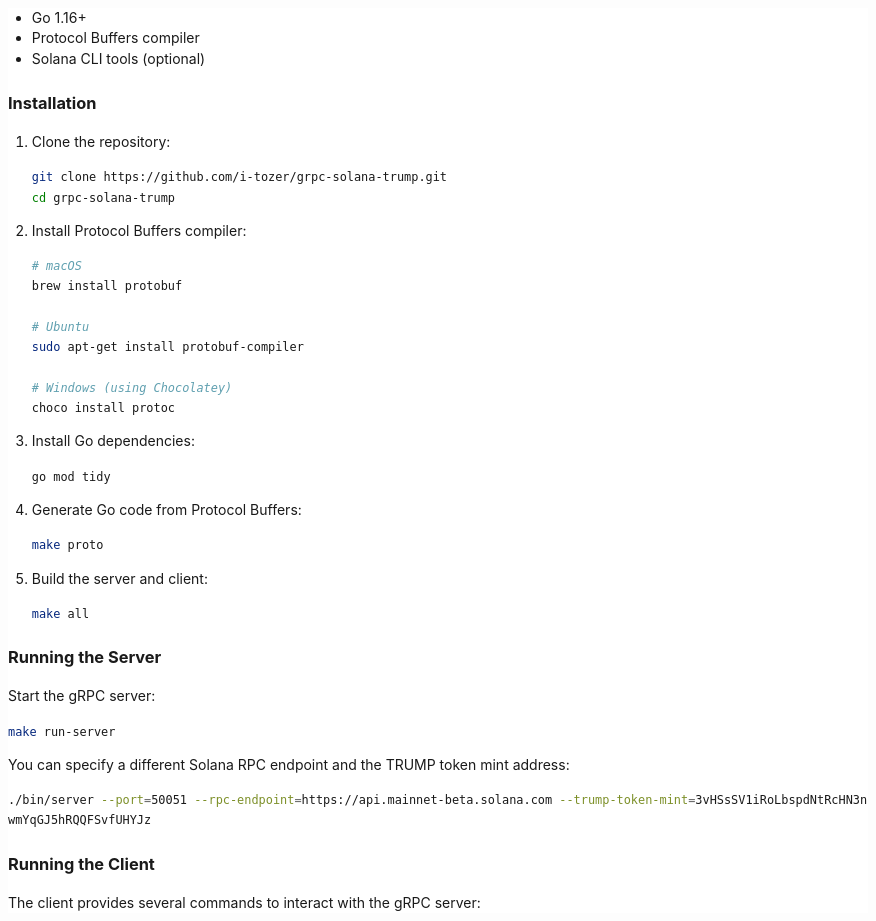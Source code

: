 - Go 1.16+
- Protocol Buffers compiler
- Solana CLI tools (optional)

### Installation

1. Clone the repository:
   ```bash
   git clone https://github.com/i-tozer/grpc-solana-trump.git
   cd grpc-solana-trump
   ```

2. Install Protocol Buffers compiler:
   ```bash
   # macOS
   brew install protobuf

   # Ubuntu
   sudo apt-get install protobuf-compiler

   # Windows (using Chocolatey)
   choco install protoc
   ```

3. Install Go dependencies:
   ```bash
   go mod tidy
   ```

4. Generate Go code from Protocol Buffers:
   ```bash
   make proto
   ```

5. Build the server and client:
   ```bash
   make all
   ```

### Running the Server

Start the gRPC server:

```bash
make run-server
```

You can specify a different Solana RPC endpoint and the TRUMP token mint address:

```bash
./bin/server --port=50051 --rpc-endpoint=https://api.mainnet-beta.solana.com --trump-token-mint=3vHSsSV1iRoLbspdNtRcHN3nwmYqGJ5hRQQFSvfUHYJz
```

### Running the Client

The client provides several commands to interact with the gRPC server:
